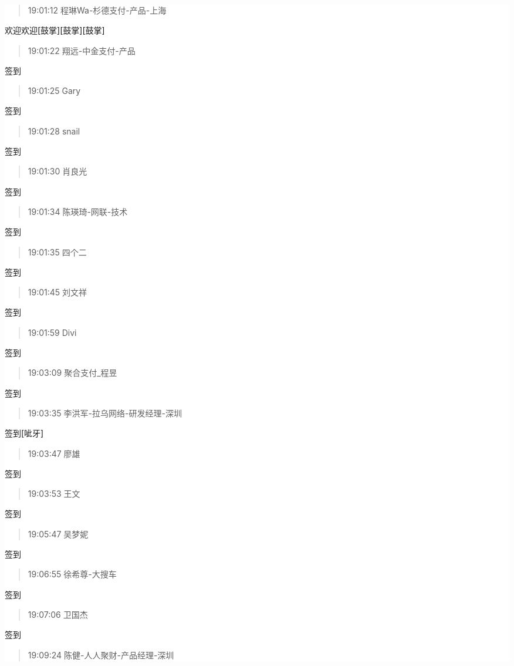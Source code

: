 > 19:01:12  程琳Wa-杉德支付-产品-上海  
   
欢迎欢迎[鼓掌][鼓掌][鼓掌]  
   
> 19:01:22  翔远-中金支付-产品  
   
签到  
   
> 19:01:25  Gary  
   
签到  
   
> 19:01:28  snail  
   
签到  
   
> 19:01:30  肖良光  
   
签到  
   
> 19:01:34  陈瑛琦-网联-技术  
   
签到  
   
> 19:01:35  四个二  
   
签到  
   
> 19:01:45  刘文祥  
   
签到  
   
> 19:01:59  Divi  
   
签到  
   
> 19:03:09  聚合支付_程昱  
   
签到  
   
> 19:03:35  李洪军-拉乌网络-研发经理-深圳  
   
签到[呲牙]  
   
> 19:03:47  廖雄  
   
签到  
   
> 19:03:53  王文  
   
签到  
   
> 19:05:47  吴梦妮  
   
签到  
   
> 19:06:55  徐希尊-大搜车  
   
签到  
   
> 19:07:06  卫国杰  
   
签到  
   
> 19:09:24  陈健-人人聚财-产品经理-深圳  
   